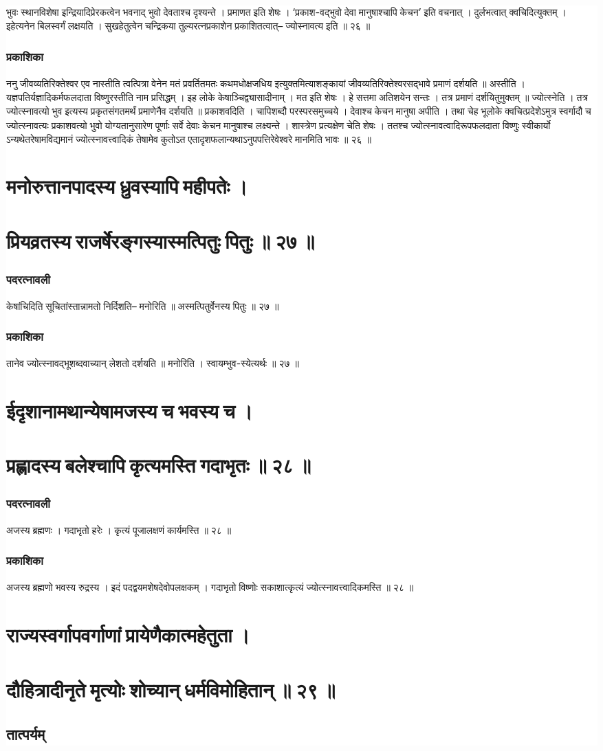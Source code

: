 भुवः स्थानविशेषा इन्द्रियादिप्रेरकत्वेन भवनाद् भुवो देवताश्च दृश्यन्ते । प्रमाणत इति शेषः । ‘प्रकाश-वद्भुवो देवा मानुषाश्चापि केचन’ इति वचनात् । दुर्लभत्वात् क्वचिदित्युक्तम् । इहेत्यनेन बिलस्वर्गं लक्षयति । सुखहेतुत्वेन चन्द्रिकया तुल्यरत्नप्रकाशेन प्रकाशितत्वात्– ज्योस्नावत्य इति ॥ २६ ॥

### **प्रकाशिका**

ननु जीवव्यतिरिक्तेश्वर एव नास्तीति त्वत्पित्रा वेनेन मतं प्रवर्तितमतः कथमधोक्षजधिय इत्युक्तमित्याशङ्कायां जीवव्यतिरिक्तेश्वरसद्भावे प्रमाणं दर्शयति ॥ अस्तीति । यज्ञपतिर्यज्ञादिकर्मफलदाता विष्णुरस्तीति नाम प्रसिद्धम् । इह लोके केषाञ्चिद्व्यासादीनाम् । मत इति शेषः । हे सत्तमा अतिशयेन सन्तः । तत्र प्रमाणं दर्शयितुमुक्तम् ॥ ज्योत्स्नेति । तत्र ज्योत्स्नावत्यो भुव इत्यस्य प्रकृतसंगतमर्थं प्रमाणेनैव दर्शयति ॥ प्रकाशवदिति । चापिशब्दौ परस्परसमुच्चये । देवाश्च केचन मानुषा अपीति । तथा चेह भूलोके क्वचित्प्रदेशेऽमुत्र स्वर्गादौ च ज्योत्स्नावत्यः प्रकाशवत्यो भुवो योग्यतानुसारेण पूर्णाः सर्वे देवाः केचन मानुषाश्च लक्ष्यन्ते । शास्त्रेण प्रत्यक्षेण चेति शेषः । ततश्च ज्योत्स्नावत्वादिरूपफलदाता विष्णुः स्वीकार्यो ऽन्यथेतरेषामविद्यमानं ज्योत्स्नावत्त्वादिकं तेषामेव कुतोऽत एतादृशफलान्यथाऽनुपपत्तिरेवेश्वरे मानमिति भावः ॥ २६ ॥

# **मनोरुत्तानपादस्य ध्रुवस्यापि महीपतेः ।**

# **प्रियव्रतस्य राजर्षेरङ्गस्यास्मत्पितुः पितुः ॥ २७ ॥**

### **पदरत्नावली**

केषांचिदिति सूचितांस्तान्नामतो निर्दिशति– मनोरिति ॥ अस्मत्पितुर्वेनस्य पितुः ॥ २७ ॥

### **प्रकाशिका**

तानेव ज्योत्स्नावद्भूशब्दवाच्यान् लेशतो दर्शयति ॥ मनोरिति । स्वायम्भुव-स्येत्यर्थः ॥ २७ ॥

# **ईदृशानामथान्येषामजस्य च भवस्य च ।**

# **प्रह्लादस्य बलेश्चापि कृत्यमस्ति गदाभृतः ॥ २८ ॥**

### **पदरत्नावली**

अजस्य ब्रह्मणः । गदाभृतो हरेः । कृत्यं पूजालक्षणं कार्यमस्ति ॥ २८ ॥

### **प्रकाशिका**

अजस्य ब्रह्मणो भवस्य रुद्रस्य । इदं पदद्वयमशेषदेवोपलक्षकम् । गदाभृतो विष्णोः सकाशात्कृत्यं ज्योत्स्नावत्त्वादिकमस्ति ॥ २८ ॥

# **राज्यस्वर्गापवर्गाणां प्रायेणैकात्महेतुता ।**

# **दौहित्रादीनृते मृत्योः शोच्यान् धर्मविमोहितान् ॥ २९ ॥**

## **तात्पर्यम्**
